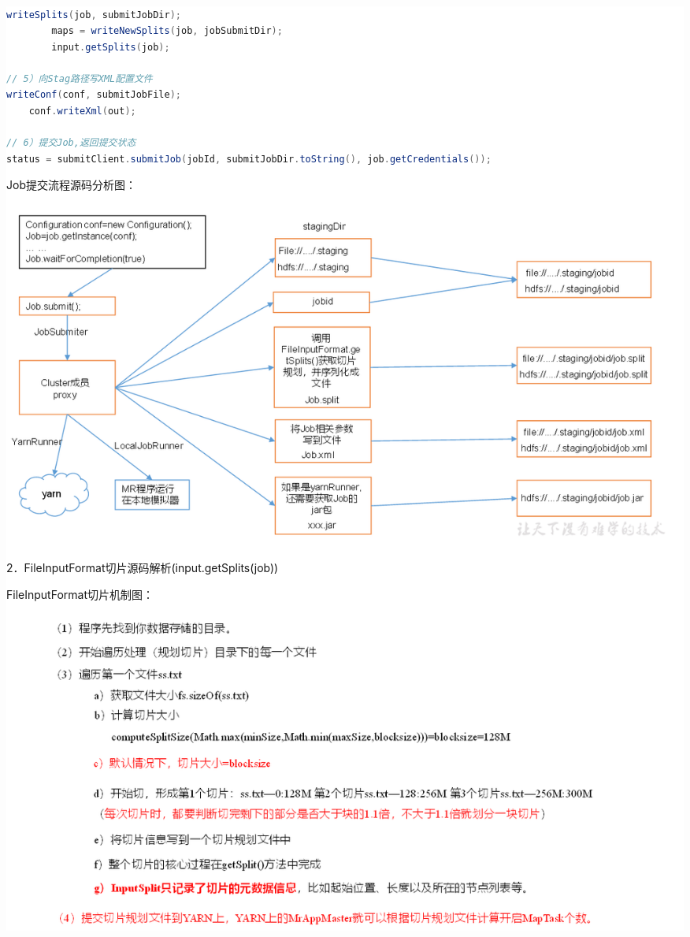 ~~~java
writeSplits(job, submitJobDir);
		maps = writeNewSplits(job, jobSubmitDir);
		input.getSplits(job);

// 5）向Stag路径写XML配置文件
writeConf(conf, submitJobFile);
	conf.writeXml(out);

// 6）提交Job,返回提交状态
status = submitClient.submitJob(jobId, submitJobDir.toString(), job.getCredentials());
~~~

Job提交流程源码分析图：

![MapReduce3-3](https://github.com/bigdata2018/BigData-Hadoop/blob/master/picture/MapReduce3-3.png)

2．FileInputFormat切片源码解析(input.getSplits(job))

FileInputFormat切片机制图：

![MapReduce3-4](https://github.com/bigdata2018/BigData-Hadoop/blob/master/picture/MapReduce3-4.png)
